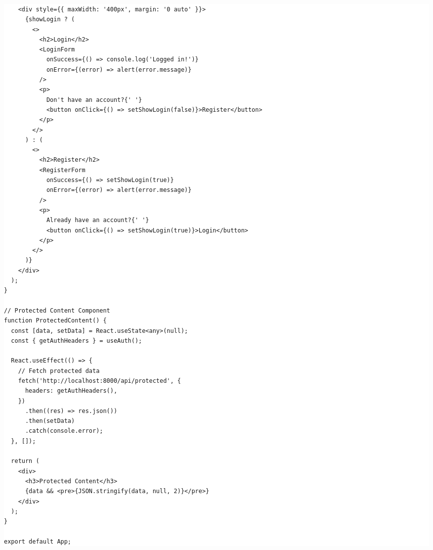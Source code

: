 ```tsx
    <div style={{ maxWidth: '400px', margin: '0 auto' }}>
      {showLogin ? (
        <>
          <h2>Login</h2>
          <LoginForm
            onSuccess={() => console.log('Logged in!')}
            onError={(error) => alert(error.message)}
          />
          <p>
            Don't have an account?{' '}
            <button onClick={() => setShowLogin(false)}>Register</button>
          </p>
        </>
      ) : (
        <>
          <h2>Register</h2>
          <RegisterForm
            onSuccess={() => setShowLogin(true)}
            onError={(error) => alert(error.message)}
          />
          <p>
            Already have an account?{' '}
            <button onClick={() => setShowLogin(true)}>Login</button>
          </p>
        </>
      )}
    </div>
  );
}

// Protected Content Component
function ProtectedContent() {
  const [data, setData] = React.useState<any>(null);
  const { getAuthHeaders } = useAuth();

  React.useEffect(() => {
    // Fetch protected data
    fetch('http://localhost:8000/api/protected', {
      headers: getAuthHeaders(),
    })
      .then((res) => res.json())
      .then(setData)
      .catch(console.error);
  }, []);

  return (
    <div>
      <h3>Protected Content</h3>
      {data && <pre>{JSON.stringify(data, null, 2)}</pre>}
    </div>
  );
}

export default App;
```

